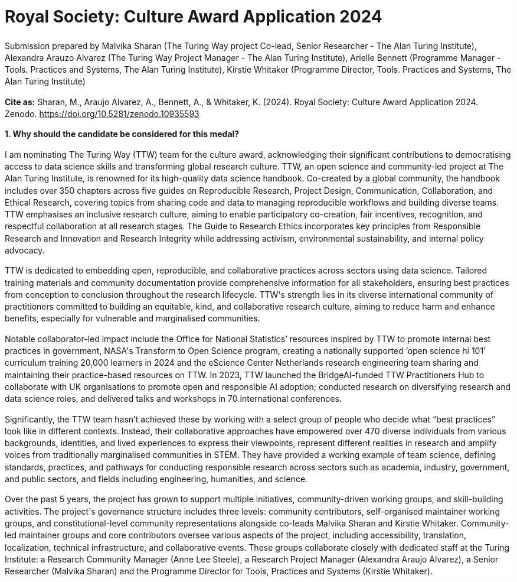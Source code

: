 # Royal Society: Culture Award Application 2024

Submission prepared by Malvika Sharan (The Turing Way project Co-lead, Senior 
Researcher - The Alan Turing Institute), Alexandra Arauzo Alvarez (The Turing Way Project
Manager - The Alan Turing Institute), Arielle Bennett (Programme Manager -
Tools. Practices and Systems, The Alan Turing Institute), 
Kirstie Whitaker (Programme Director, Tools. Practices and Systems, The Alan Turing Institute)

**Cite as:** Sharan, M., Araujo Alvarez, A., Bennett, A., & Whitaker, K. (2024). Royal Society: Culture Award Application 2024. Zenodo. https://doi.org/10.5281/zenodo.10935593

**1. Why should the candidate be considered for this medal?**

I am nominating The Turing Way (TTW) team for the culture award, acknowledging their significant contributions to democratising access to data science skills and transforming global research culture. TTW, an open science and community-led project at The Alan Turing Institute, is renowned for its high-quality data science handbook. Co-created by a global community, the handbook includes over 350 chapters across five guides on Reproducible Research, Project Design, Communication, Collaboration, and Ethical Research, covering topics from sharing code and data to managing reproducible workflows and building diverse teams. TTW emphasises an inclusive research culture, aiming to enable participatory co-creation, fair incentives, recognition, and respectful collaboration at all research stages. The Guide to Research Ethics incorporates key principles from Responsible Research and Innovation and Research Integrity while addressing activism, environmental sustainability, and internal policy advocacy.

TTW is dedicated to embedding open, reproducible, and collaborative practices across sectors using data science. Tailored training materials and community documentation provide comprehensive information for all stakeholders, ensuring best practices from conception to conclusion throughout the research lifecycle. TTW's strength lies in its diverse international community of practitioners committed to building an equitable, kind, and collaborative research culture, aiming to reduce harm and enhance benefits, especially for vulnerable and marginalised communities.

Notable collaborator-led impact include the Office for National Statistics’ resources inspired by TTW to promote internal best practices in government, NASA's Transform to Open Science program, creating a nationally supported ‘open science hi 101’ curriculum training 20,000 learners in 2024 and the eScience Center Netherlands research engineering team sharing and maintaining their practice-based resources on TTW. In 2023, TTW launched the BridgeAI-funded TTW Practitioners Hub to collaborate with UK organisations to promote open and responsible AI adoption; conducted research on diversifying research and data science roles, and delivered talks and workshops in 70 international conferences.

Significantly, the TTW team hasn’t achieved these by working with a select group of people who decide what “best practices” look like in different contexts. Instead, their collaborative approaches have empowered over 470 diverse individuals from various backgrounds, identities, and lived experiences to express their viewpoints, represent different realities in research and amplify voices from traditionally marginalised communities in STEM. They have provided a working example of team science, defining standards, practices, and pathways for conducting responsible research across sectors such as academia, industry, government, and public sectors, and fields including engineering, humanities, and science.

Over the past 5 years, the project has grown to support multiple initiatives, community-driven working groups, and skill-building activities. The project's governance structure includes three levels: community contributors, self-organised maintainer working groups, and constitutional-level community representations alongside co-leads Malvika Sharan and Kirstie Whitaker. Community-led maintainer groups and core contributors oversee various aspects of the project, including accessibility, translation, localization, technical infrastructure, and collaborative events. These groups collaborate closely with dedicated staff at the Turing Institute: a Research Community Manager (Anne Lee Steele), a Research Project Manager (Alexandra Araujo Alvarez), a Senior Researcher (Malvika Sharan) and the Programme Director for Tools, Practices and Systems (Kirstie Whitaker). 
